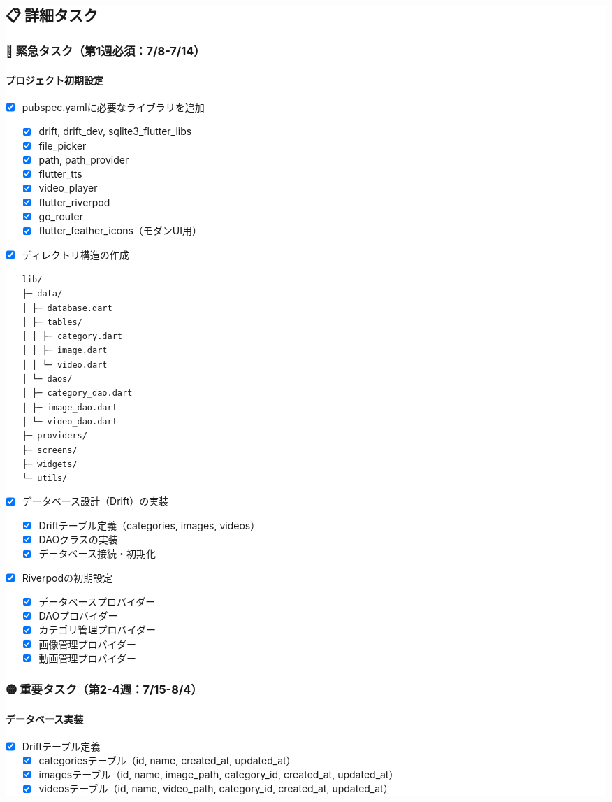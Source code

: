 ## 📋 詳細タスク

### 🔴 緊急タスク（第1週必須：7/8-7/14）

#### プロジェクト初期設定
- [x] pubspec.yamlに必要なライブラリを追加
  - [x] drift, drift_dev, sqlite3_flutter_libs
  - [x] file_picker
  - [x] path, path_provider
  - [x] flutter_tts
  - [x] video_player
  - [x] flutter_riverpod
  - [x] go_router
  - [x] flutter_feather_icons（モダンUI用）

- [x] ディレクトリ構造の作成
  ```
  lib/
  ├─ data/
  │ ├─ database.dart
  │ ├─ tables/
  │ │ ├─ category.dart
  │ │ ├─ image.dart
  │ │ └─ video.dart
  │ └─ daos/
  │ ├─ category_dao.dart
  │ ├─ image_dao.dart
  │ └─ video_dao.dart
  ├─ providers/
  ├─ screens/
  ├─ widgets/
  └─ utils/
  ```

- [x] データベース設計（Drift）の実装
  - [x] Driftテーブル定義（categories, images, videos）
  - [x] DAOクラスの実装
  - [x] データベース接続・初期化

- [x] Riverpodの初期設定
  - [x] データベースプロバイダー
  - [x] DAOプロバイダー
  - [x] カテゴリ管理プロバイダー
  - [x] 画像管理プロバイダー
  - [x] 動画管理プロバイダー

### 🟡 重要タスク（第2-4週：7/15-8/4）

#### データベース実装
- [x] Driftテーブル定義
  - [x] categoriesテーブル（id, name, created_at, updated_at）
  - [x] imagesテーブル（id, name, image_path, category_id, created_at, updated_at）
  - [x] videosテーブル（id, name, video_path, category_id, created_at, updated_at）
